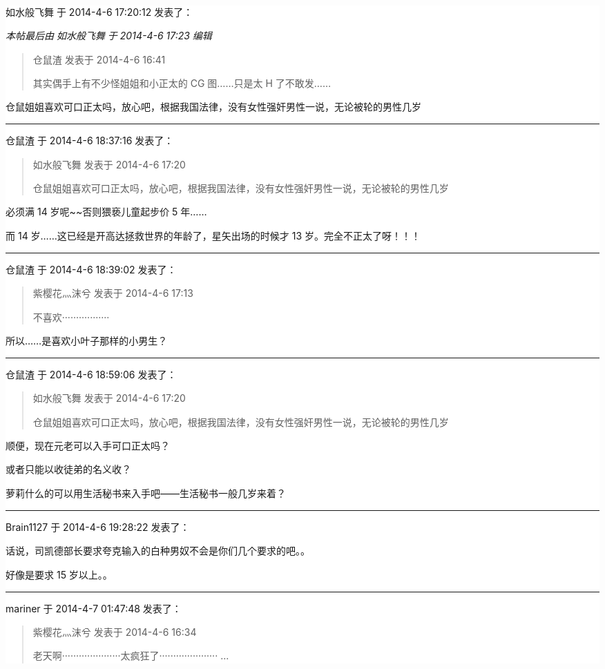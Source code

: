 
如水般飞舞 于 2014-4-6 17:20:12 发表了：

_本帖最后由 如水般飞舞 于 2014-4-6 17:23 编辑_

> 仓鼠渣 发表于 2014-4-6 16:41
>
> 其实偶手上有不少怪姐姐和小正太的 CG 图……只是太 H 了不敢发……

仓鼠姐姐喜欢可口正太吗，放心吧，根据我国法律，没有女性强奸男性一说，无论被轮的男性几岁

---

仓鼠渣 于 2014-4-6 18:37:16 发表了：

> 如水般飞舞 发表于 2014-4-6 17:20
>
> 仓鼠姐姐喜欢可口正太吗，放心吧，根据我国法律，没有女性强奸男性一说，无论被轮的男性几岁

必须满 14 岁呢~~否则猥亵儿童起步价 5 年……

而 14 岁……这已经是开高达拯救世界的年龄了，星矢出场的时候才 13 岁。完全不正太了呀！！！

---

仓鼠渣 于 2014-4-6 18:39:02 发表了：

> 紫樱花灬沫兮 发表于 2014-4-6 17:13
>
> 不喜欢·················

所以……是喜欢小叶子那样的小男生？

---

仓鼠渣 于 2014-4-6 18:59:06 发表了：

> 如水般飞舞 发表于 2014-4-6 17:20
>
> 仓鼠姐姐喜欢可口正太吗，放心吧，根据我国法律，没有女性强奸男性一说，无论被轮的男性几岁

顺便，现在元老可以入手可口正太吗？

或者只能以收徒弟的名义收？

萝莉什么的可以用生活秘书来入手吧——生活秘书一般几岁来着？

---

Brain1127 于 2014-4-6 19:28:22 发表了：

话说，司凯德部长要求夸克输入的白种男奴不会是你们几个要求的吧。。

好像是要求 15 岁以上。。

---

mariner 于 2014-4-7 01:47:48 发表了：

> 紫樱花灬沫兮 发表于 2014-4-6 16:34
>
> 老天啊·····················太疯狂了····················· ...
